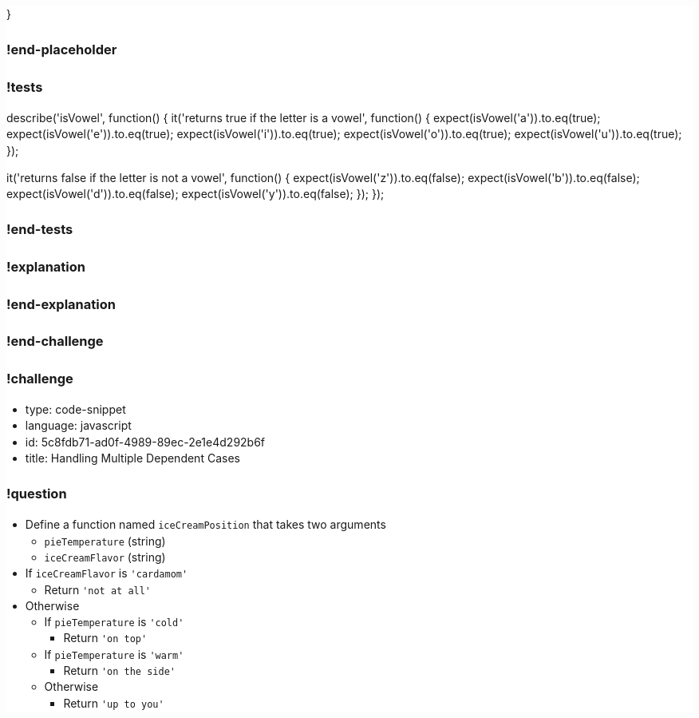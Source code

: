 }

### !end-placeholder

### !tests

describe('isVowel', function() {
  it('returns true if the letter is a vowel', function() {
    expect(isVowel('a')).to.eq(true);
    expect(isVowel('e')).to.eq(true);
    expect(isVowel('i')).to.eq(true);
    expect(isVowel('o')).to.eq(true);
    expect(isVowel('u')).to.eq(true);
  });

  it('returns false if the letter is not a vowel', function() {
    expect(isVowel('z')).to.eq(false);
    expect(isVowel('b')).to.eq(false);
    expect(isVowel('d')).to.eq(false);
    expect(isVowel('y')).to.eq(false);
  });
});

### !end-tests

### !explanation

### !end-explanation

### !end-challenge

### !challenge

* type: code-snippet
* language: javascript
* id: 5c8fdb71-ad0f-4989-89ec-2e1e4d292b6f
* title: Handling Multiple Dependent Cases

### !question

* Define a function named `iceCreamPosition` that takes two arguments
  * `pieTemperature` (string)
  * `iceCreamFlavor` (string)
* If `iceCreamFlavor` is `'cardamom'`
  * Return `'not at all'`
* Otherwise
  * If `pieTemperature` is `'cold'`
    * Return `'on top'`
  * If `pieTemperature` is `'warm'`
    * Return `'on the side'`
  * Otherwise
    * Return `'up to you'`
